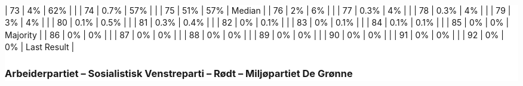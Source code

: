 | 73 | 4% | 62% |  |
| 74 | 0.7% | 57% |  |
| 75 | 51% | 57% | Median |
| 76 | 2% | 6% |  |
| 77 | 0.3% | 4% |  |
| 78 | 0.3% | 4% |  |
| 79 | 3% | 4% |  |
| 80 | 0.1% | 0.5% |  |
| 81 | 0.3% | 0.4% |  |
| 82 | 0% | 0.1% |  |
| 83 | 0% | 0.1% |  |
| 84 | 0.1% | 0.1% |  |
| 85 | 0% | 0% | Majority |
| 86 | 0% | 0% |  |
| 87 | 0% | 0% |  |
| 88 | 0% | 0% |  |
| 89 | 0% | 0% |  |
| 90 | 0% | 0% |  |
| 91 | 0% | 0% |  |
| 92 | 0% | 0% | Last Result |

### Arbeiderpartiet – Sosialistisk Venstreparti – Rødt – Miljøpartiet De Grønne
